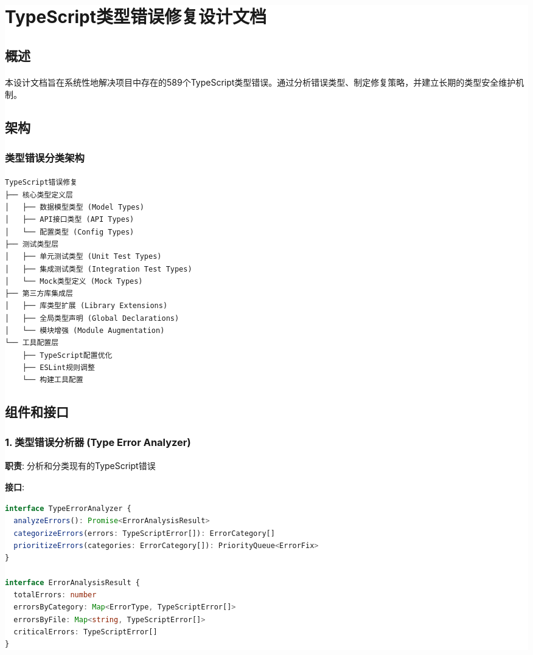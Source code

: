 # TypeScript类型错误修复设计文档

## 概述

本设计文档旨在系统性地解决项目中存在的589个TypeScript类型错误。通过分析错误类型、制定修复策略，并建立长期的类型安全维护机制。

## 架构

### 类型错误分类架构

```
TypeScript错误修复
├── 核心类型定义层
│   ├── 数据模型类型 (Model Types)
│   ├── API接口类型 (API Types)
│   └── 配置类型 (Config Types)
├── 测试类型层
│   ├── 单元测试类型 (Unit Test Types)
│   ├── 集成测试类型 (Integration Test Types)
│   └── Mock类型定义 (Mock Types)
├── 第三方库集成层
│   ├── 库类型扩展 (Library Extensions)
│   ├── 全局类型声明 (Global Declarations)
│   └── 模块增强 (Module Augmentation)
└── 工具配置层
    ├── TypeScript配置优化
    ├── ESLint规则调整
    └── 构建工具配置
```

## 组件和接口

### 1. 类型错误分析器 (Type Error Analyzer)

**职责**: 分析和分类现有的TypeScript错误

**接口**:
```typescript
interface TypeErrorAnalyzer {
  analyzeErrors(): Promise<ErrorAnalysisResult>
  categorizeErrors(errors: TypeScriptError[]): ErrorCategory[]
  prioritizeErrors(categories: ErrorCategory[]): PriorityQueue<ErrorFix>
}

interface ErrorAnalysisResult {
  totalErrors: number
  errorsByCategory: Map<ErrorType, TypeScriptError[]>
  errorsByFile: Map<string, TypeScriptError[]>
  criticalErrors: TypeScriptError[]
}
```
